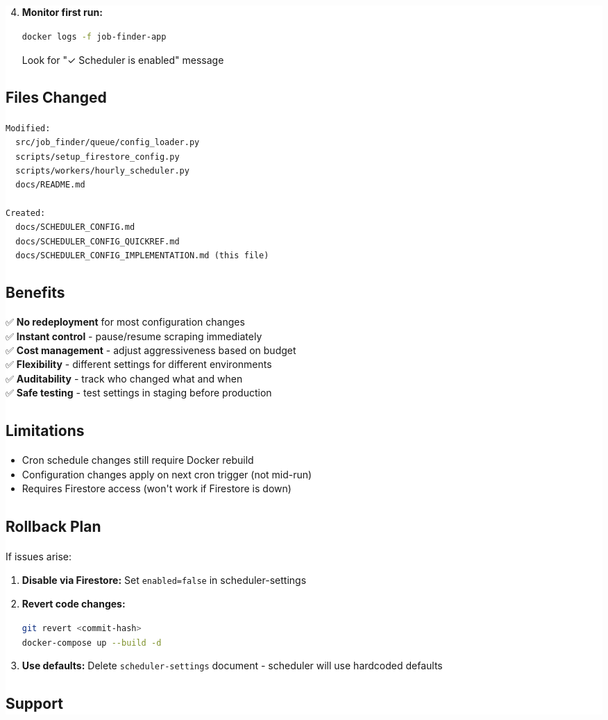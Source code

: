 4. **Monitor first run:**
   ```bash
   docker logs -f job-finder-app
   ```
   
   Look for "✓ Scheduler is enabled" message

## Files Changed

```
Modified:
  src/job_finder/queue/config_loader.py
  scripts/setup_firestore_config.py
  scripts/workers/hourly_scheduler.py
  docs/README.md

Created:
  docs/SCHEDULER_CONFIG.md
  docs/SCHEDULER_CONFIG_QUICKREF.md
  docs/SCHEDULER_CONFIG_IMPLEMENTATION.md (this file)
```

## Benefits

✅ **No redeployment** for most configuration changes  
✅ **Instant control** - pause/resume scraping immediately  
✅ **Cost management** - adjust aggressiveness based on budget  
✅ **Flexibility** - different settings for different environments  
✅ **Auditability** - track who changed what and when  
✅ **Safe testing** - test settings in staging before production  

## Limitations

- Cron schedule changes still require Docker rebuild
- Configuration changes apply on next cron trigger (not mid-run)
- Requires Firestore access (won't work if Firestore is down)

## Rollback Plan

If issues arise:

1. **Disable via Firestore:**
   Set `enabled=false` in scheduler-settings

2. **Revert code changes:**
   ```bash
   git revert <commit-hash>
   docker-compose up --build -d
   ```

3. **Use defaults:**
   Delete `scheduler-settings` document - scheduler will use hardcoded defaults

## Support

